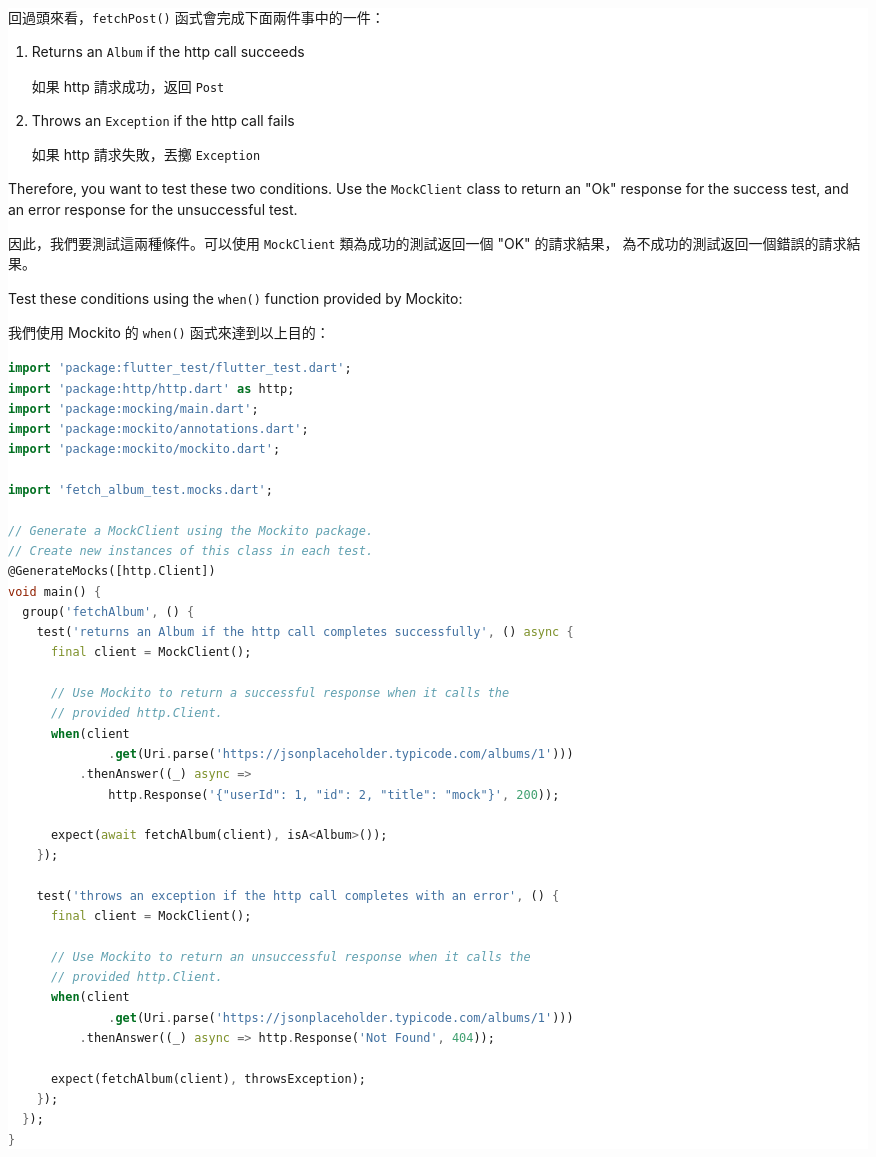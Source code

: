 回過頭來看，`fetchPost()` 函式會完成下面兩件事中的一件：

  1. Returns an `Album` if the http call succeeds

     如果 http 請求成功，返回 `Post`

  2. Throws an `Exception` if the http call fails
      
     如果 http 請求失敗，丟擲 `Exception`


Therefore, you want to test these two conditions.
Use the `MockClient` class to return an "Ok" response
for the success test, and an error response for the unsuccessful test.

因此，我們要測試這兩種條件。可以使用 `MockClient`
類為成功的測試返回一個 "OK" 的請求結果，
為不成功的測試返回一個錯誤的請求結果。

Test these conditions using the `when()` function provided by
Mockito:

我們使用 Mockito 的 `when()` 函式來達到以上目的：

<?code-excerpt "test/fetch_album_test.dart"?>
```dart
import 'package:flutter_test/flutter_test.dart';
import 'package:http/http.dart' as http;
import 'package:mocking/main.dart';
import 'package:mockito/annotations.dart';
import 'package:mockito/mockito.dart';

import 'fetch_album_test.mocks.dart';

// Generate a MockClient using the Mockito package.
// Create new instances of this class in each test.
@GenerateMocks([http.Client])
void main() {
  group('fetchAlbum', () {
    test('returns an Album if the http call completes successfully', () async {
      final client = MockClient();

      // Use Mockito to return a successful response when it calls the
      // provided http.Client.
      when(client
              .get(Uri.parse('https://jsonplaceholder.typicode.com/albums/1')))
          .thenAnswer((_) async =>
              http.Response('{"userId": 1, "id": 2, "title": "mock"}', 200));

      expect(await fetchAlbum(client), isA<Album>());
    });

    test('throws an exception if the http call completes with an error', () {
      final client = MockClient();

      // Use Mockito to return an unsuccessful response when it calls the
      // provided http.Client.
      when(client
              .get(Uri.parse('https://jsonplaceholder.typicode.com/albums/1')))
          .thenAnswer((_) async => http.Response('Not Found', 404));

      expect(fetchAlbum(client), throwsException);
    });
  });
}
```


[Fetch data from the internet]: {{site.url}}/cookbook/networking/fetch-data
[Introduction to unit testing]: {{site.url}}/cookbook/testing/unit/introduction
[Mockito package]: {{site.pub-pkg}}/mockito